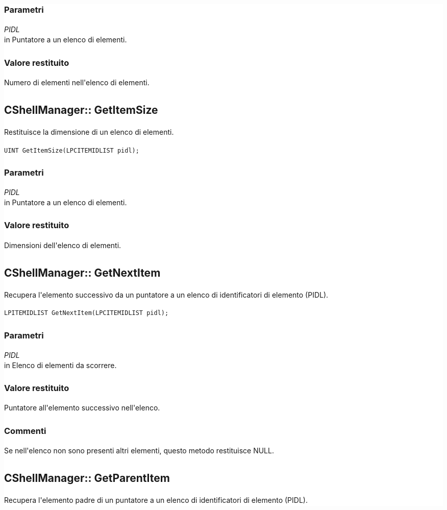 ### <a name="parameters"></a>Parametri

*PIDL*<br/>
in Puntatore a un elenco di elementi.

### <a name="return-value"></a>Valore restituito

Numero di elementi nell'elenco di elementi.

## <a name="cshellmanagergetitemsize"></a><a name="getitemsize"></a> CShellManager:: GetItemSize

Restituisce la dimensione di un elenco di elementi.

```
UINT GetItemSize(LPCITEMIDLIST pidl);
```

### <a name="parameters"></a>Parametri

*PIDL*<br/>
in Puntatore a un elenco di elementi.

### <a name="return-value"></a>Valore restituito

Dimensioni dell'elenco di elementi.

## <a name="cshellmanagergetnextitem"></a><a name="getnextitem"></a> CShellManager:: GetNextItem

Recupera l'elemento successivo da un puntatore a un elenco di identificatori di elemento (PIDL).

```
LPITEMIDLIST GetNextItem(LPCITEMIDLIST pidl);
```

### <a name="parameters"></a>Parametri

*PIDL*<br/>
in Elenco di elementi da scorrere.

### <a name="return-value"></a>Valore restituito

Puntatore all'elemento successivo nell'elenco.

### <a name="remarks"></a>Commenti

Se nell'elenco non sono presenti altri elementi, questo metodo restituisce NULL.

## <a name="cshellmanagergetparentitem"></a><a name="getparentitem"></a> CShellManager:: GetParentItem

Recupera l'elemento padre di un puntatore a un elenco di identificatori di elemento (PIDL).
